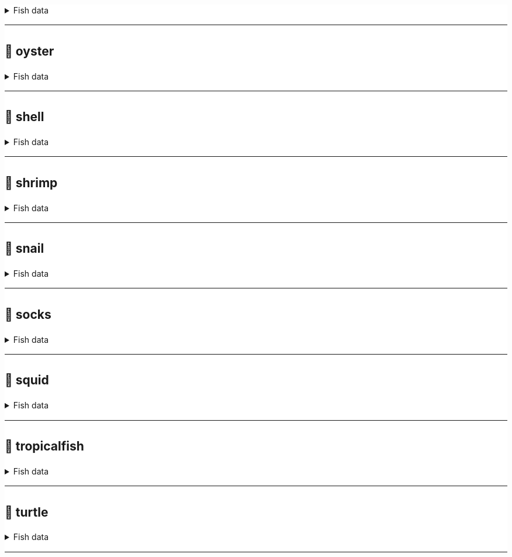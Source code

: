 <details><summary>Fish data</summary></details>

---------------

## 🦪 oyster

<details><summary>Fish data</summary></details>

---------------

## 🐚 shell

<details><summary>Fish data</summary></details>

---------------

## 🦐 shrimp

<details><summary>Fish data</summary></details>

---------------

## 🐌 snail

<details><summary>Fish data</summary></details>

---------------

## 🧦 socks

<details><summary>Fish data</summary></details>

---------------

## 🦑 squid

<details><summary>Fish data</summary></details>

---------------

## 🐠 tropicalfish

<details><summary>Fish data</summary></details>

---------------

## 🐢 turtle

<details><summary>Fish data</summary></details>

---------------
